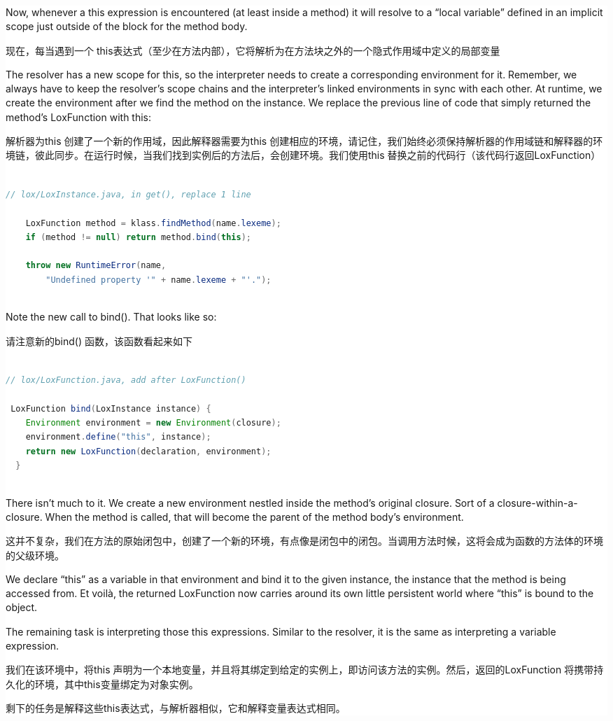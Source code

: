 Now, whenever a this expression is encountered (at least inside a method) it will resolve to a “local variable” defined in an implicit scope just outside of the block for the method body.

现在，每当遇到一个 this表达式（至少在方法内部），它将解析为在方法块之外的一个隐式作用域中定义的局部变量

The resolver has a new scope for this, so the interpreter needs to create a corresponding environment for it. Remember, we always have to keep the resolver’s scope chains and the interpreter’s linked environments in sync with each other. At runtime, we create the environment after we find the method on the instance. We replace the previous line of code that simply returned the method’s LoxFunction with this:

解析器为this 创建了一个新的作用域，因此解释器需要为this 创建相应的环境，请记住，我们始终必须保持解析器的作用域链和解释器的环境链，彼此同步。在运行时候，当我们找到实例后的方法后，会创建环境。我们使用this 替换之前的代码行（该代码行返回LoxFunction）

```java

// lox/LoxInstance.java, in get(), replace 1 line

    LoxFunction method = klass.findMethod(name.lexeme);
    if (method != null) return method.bind(this);

    throw new RuntimeError(name, 
        "Undefined property '" + name.lexeme + "'.");
		
```

Note the new call to bind(). That looks like so:

请注意新的bind() 函数，该函数看起来如下

```java

// lox/LoxFunction.java, add after LoxFunction()

 LoxFunction bind(LoxInstance instance) {
    Environment environment = new Environment(closure);
    environment.define("this", instance);
    return new LoxFunction(declaration, environment);
  }
  
```

There isn’t much to it. We create a new environment nestled inside the method’s original closure. Sort of a closure-within-a-closure. When the method is called, that will become the parent of the method body’s environment.

这并不复杂，我们在方法的原始闭包中，创建了一个新的环境，有点像是闭包中的闭包。当调用方法时候，这将会成为函数的方法体的环境的父级环境。

We declare “this” as a variable in that environment and bind it to the given instance, the instance that the method is being accessed from. Et voilà, the returned LoxFunction now carries around its own little persistent world where “this” is bound to the object.

The remaining task is interpreting those this expressions. Similar to the resolver, it is the same as interpreting a variable expression.

我们在该环境中，将this 声明为一个本地变量，并且将其绑定到给定的实例上，即访问该方法的实例。然后，返回的LoxFunction 将携带持久化的环境，其中this变量绑定为对象实例。

剩下的任务是解释这些this表达式，与解析器相似，它和解释变量表达式相同。
